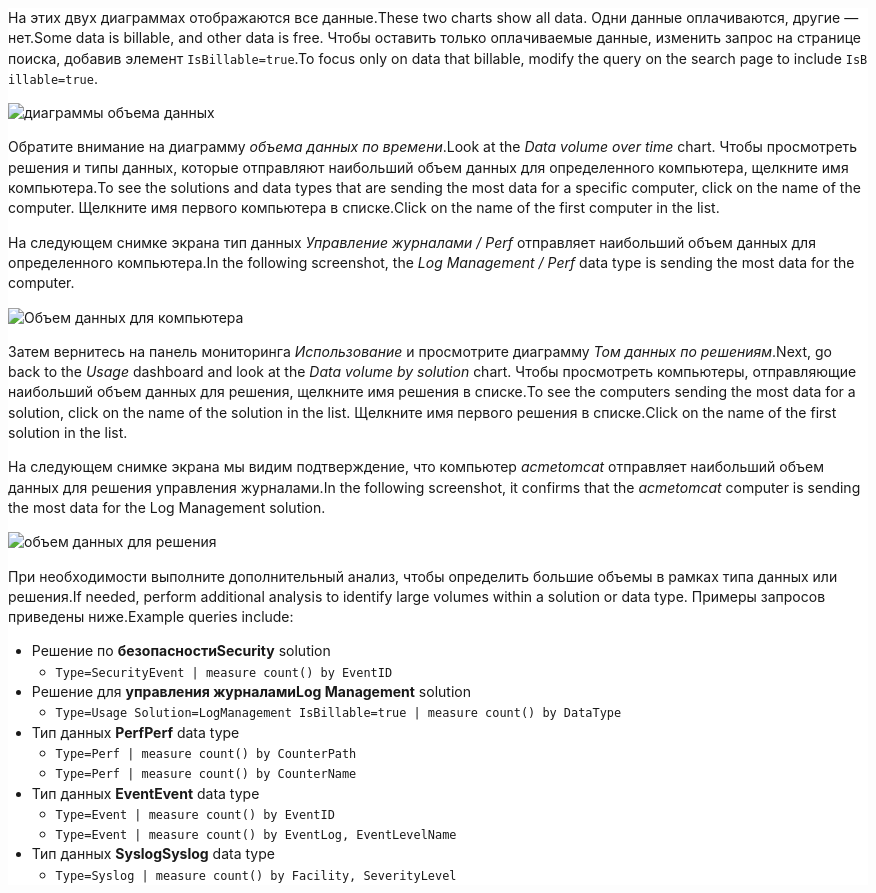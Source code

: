 <span data-ttu-id="5cef9-181">На этих двух диаграммах отображаются все данные.</span><span class="sxs-lookup"><span data-stu-id="5cef9-181">These two charts show all data.</span></span> <span data-ttu-id="5cef9-182">Одни данные оплачиваются, другие — нет.</span><span class="sxs-lookup"><span data-stu-id="5cef9-182">Some data is billable, and other data is free.</span></span> <span data-ttu-id="5cef9-183">Чтобы оставить только оплачиваемые данные, изменить запрос на странице поиска, добавив элемент `IsBillable=true`.</span><span class="sxs-lookup"><span data-stu-id="5cef9-183">To focus only on data that billable, modify the query on the search page to include `IsBillable=true`.</span></span>  

![диаграммы объема данных](./media/log-analytics-usage/log-analytics-usage-data-volume.png)

<span data-ttu-id="5cef9-185">Обратите внимание на диаграмму *объема данных по времени*.</span><span class="sxs-lookup"><span data-stu-id="5cef9-185">Look at the *Data volume over time* chart.</span></span> <span data-ttu-id="5cef9-186">Чтобы просмотреть решения и типы данных, которые отправляют наибольший объем данных для определенного компьютера, щелкните имя компьютера.</span><span class="sxs-lookup"><span data-stu-id="5cef9-186">To see the solutions and data types that are sending the most data for a specific computer, click on the name of the computer.</span></span> <span data-ttu-id="5cef9-187">Щелкните имя первого компьютера в списке.</span><span class="sxs-lookup"><span data-stu-id="5cef9-187">Click on the name of the first computer in the list.</span></span>

<span data-ttu-id="5cef9-188">На следующем снимке экрана тип данных *Управление журналами / Perf* отправляет наибольший объем данных для определенного компьютера.</span><span class="sxs-lookup"><span data-stu-id="5cef9-188">In the following screenshot, the *Log Management / Perf* data type is sending the most data for the computer.</span></span> 

![Объем данных для компьютера](./media/log-analytics-usage/log-analytics-usage-data-volume-computer.png)

<span data-ttu-id="5cef9-190">Затем вернитесь на панель мониторинга *Использование* и просмотрите диаграмму *Том данных по решениям*.</span><span class="sxs-lookup"><span data-stu-id="5cef9-190">Next, go back to the *Usage* dashboard and look at the *Data volume by solution* chart.</span></span> <span data-ttu-id="5cef9-191">Чтобы просмотреть компьютеры, отправляющие наибольший объем данных для решения, щелкните имя решения в списке.</span><span class="sxs-lookup"><span data-stu-id="5cef9-191">To see the computers sending the most data for a solution, click on the name of the solution in the list.</span></span> <span data-ttu-id="5cef9-192">Щелкните имя первого решения в списке.</span><span class="sxs-lookup"><span data-stu-id="5cef9-192">Click on the name of the first solution in the list.</span></span> 

<span data-ttu-id="5cef9-193">На следующем снимке экрана мы видим подтверждение, что компьютер *acmetomcat* отправляет наибольший объем данных для решения управления журналами.</span><span class="sxs-lookup"><span data-stu-id="5cef9-193">In the following screenshot, it confirms that the *acmetomcat* computer is sending the most data for the Log Management solution.</span></span>

![объем данных для решения](./media/log-analytics-usage/log-analytics-usage-data-volume-solution.png)

<span data-ttu-id="5cef9-195">При необходимости выполните дополнительный анализ, чтобы определить большие объемы в рамках типа данных или решения.</span><span class="sxs-lookup"><span data-stu-id="5cef9-195">If needed, perform additional analysis to identify large volumes within a solution or data type.</span></span> <span data-ttu-id="5cef9-196">Примеры запросов приведены ниже.</span><span class="sxs-lookup"><span data-stu-id="5cef9-196">Example queries include:</span></span>

+ <span data-ttu-id="5cef9-197">Решение по **безопасности**</span><span class="sxs-lookup"><span data-stu-id="5cef9-197">**Security** solution</span></span>
  - `Type=SecurityEvent | measure count() by EventID`
+ <span data-ttu-id="5cef9-198">Решение для **управления журналами**</span><span class="sxs-lookup"><span data-stu-id="5cef9-198">**Log Management** solution</span></span>
  - `Type=Usage Solution=LogManagement IsBillable=true | measure count() by DataType`
+ <span data-ttu-id="5cef9-199">Тип данных **Perf**</span><span class="sxs-lookup"><span data-stu-id="5cef9-199">**Perf** data type</span></span>
  - `Type=Perf | measure count() by CounterPath`
  - `Type=Perf | measure count() by CounterName`
+ <span data-ttu-id="5cef9-200">Тип данных **Event**</span><span class="sxs-lookup"><span data-stu-id="5cef9-200">**Event** data type</span></span>
  - `Type=Event | measure count() by EventID`
  - `Type=Event | measure count() by EventLog, EventLevelName`
+ <span data-ttu-id="5cef9-201">Тип данных **Syslog**</span><span class="sxs-lookup"><span data-stu-id="5cef9-201">**Syslog** data type</span></span>
  - `Type=Syslog | measure count() by Facility, SeverityLevel`